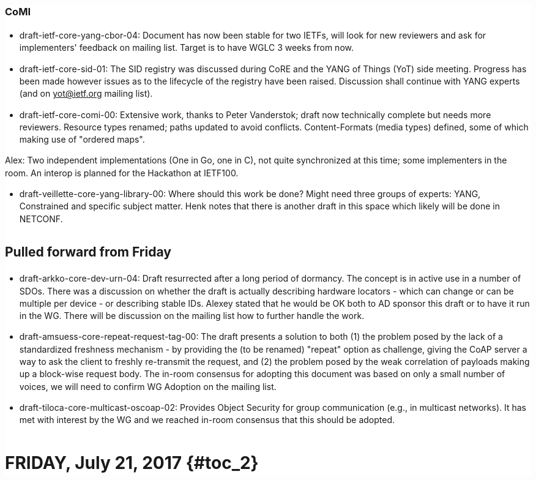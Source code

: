 ### CoMI

- draft-ietf-core-yang-cbor-04: Document has now been stable for two
  IETFs, will look for new reviewers and ask for implementers'
  feedback on mailing list.  Target is to have WGLC 3 weeks from now.

- draft-ietf-core-sid-01: The SID registry was discussed during CoRE
  and the YANG of Things (YoT) side meeting. Progress has been made
  however issues as to the lifecycle of the registry have been
  raised. Discussion shall continue with YANG experts (and on
  yot@ietf.org mailing list).

- draft-ietf-core-comi-00: Extensive work, thanks to Peter Vanderstok;
  draft now technically complete but needs more reviewers.  Resource
  types renamed; paths updated to avoid conflicts.  Content-Formats
  (media types) defined, some of which making use of "ordered maps".

Alex: Two independent implementations (One in Go, one in C), not quite
synchronized at this time; some implementers in the room.  An interop
is planned for the Hackathon at IETF100.

- draft-veillette-core-yang-library-00: Where should this work be
  done?  Might need three groups of experts: YANG, Constrained and
  specific subject matter.  Henk notes that there is another draft in
  this space which likely will be done in NETCONF.

## Pulled forward from Friday

- draft-arkko-core-dev-urn-04: Draft resurrected after a long period
  of dormancy.  The concept is in active use in a number of
  SDOs. There was a discussion on whether the draft is actually
  describing hardware locators - which can change or can be multiple
  per device - or describing stable IDs.  Alexey stated that he would
  be OK both to AD sponsor this draft or to have it run in the WG.
  There will be discussion on the mailing list how to further handle
  the work.

- draft-amsuess-core-repeat-request-tag-00: The draft presents a
  solution to both (1) the problem posed by the lack of a standardized
  freshness mechanism - by providing the (to be renamed) "repeat"
  option as challenge, giving the CoAP server a way to ask the client
  to freshly re-transmit the request, and (2) the problem posed by the
  weak correlation of payloads making up a block-wise request body.
  The in-room consensus for adopting this document was based on only a
  small number of voices, we will need to confirm WG Adoption on the
  mailing list.

- draft-tiloca-core-multicast-oscoap-02: Provides Object Security for
  group communication (e.g., in multicast networks). It has met with
  interest by the WG and we reached in-room consensus that this should
  be adopted.


FRIDAY, July 21, 2017 {#toc_2}
========================
